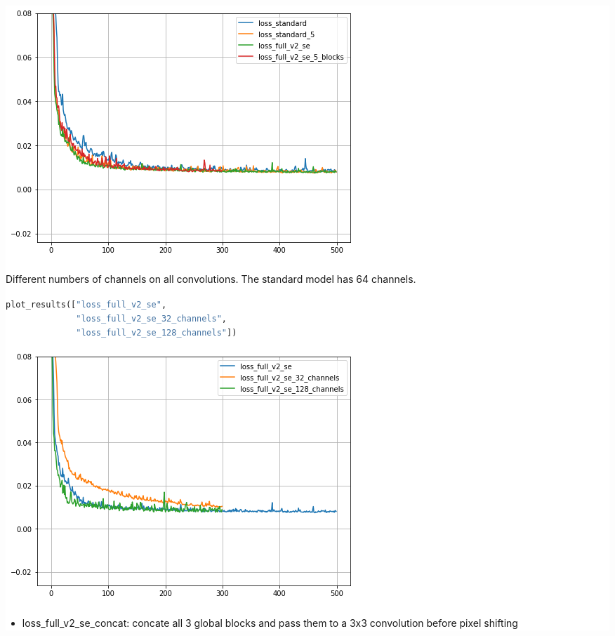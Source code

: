 ![png](carn_plot_loss_files/carn_plot_loss_9_0.png)


Different numbers of channels on all convolutions. The standard model has 64 channels. 


```python
plot_results(["loss_full_v2_se",
              "loss_full_v2_se_32_channels",
              "loss_full_v2_se_128_channels"])
```


![png](carn_plot_loss_files/carn_plot_loss_11_0.png)


* loss_full_v2_se_concat: concate all 3 global blocks and pass them to a 3x3 convolution before pixel shifting
